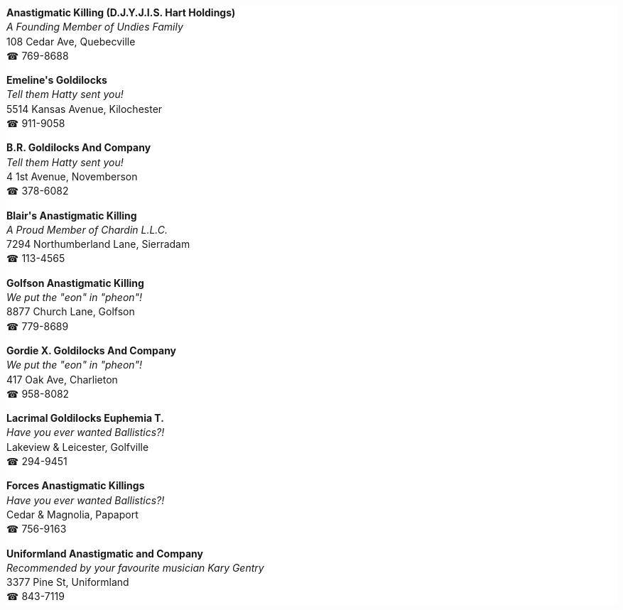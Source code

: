 

**Anastigmatic Killing (D.J.Y.J.I.S. Hart Holdings)**  
_A Founding Member of Undies Family_  
108 Cedar Ave, Quebecville  
☎ 769-8688



**Emeline's Goldilocks**  
_Tell them Hatty sent you!_  
5514 Kansas Avenue, Kilochester  
☎ 911-9058



**B.R. Goldilocks And Company**  
_Tell them Hatty sent you!_  
4 1st Avenue, Novemberson  
☎ 378-6082



**Blair's Anastigmatic Killing**  
_A Proud Member of Chardin L.L.C._  
7294 Northumberland Lane, Sierradam  
☎ 113-4565



**Golfson Anastigmatic Killing**  
_We put the "eon" in "pheon"!_  
8877 Church Lane, Golfson  
☎ 779-8689



**Gordie X. Goldilocks And Company**  
_We put the "eon" in "pheon"!_  
417 Oak Ave, Charlieton  
☎ 958-8082



**Lacrimal Goldilocks Euphemia T.**  
_Have you ever wanted Ballistics?!_  
Lakeview & Leicester, Golfville  
☎ 294-9451



**Forces Anastigmatic Killings**  
_Have you ever wanted Ballistics?!_  
Cedar & Magnolia, Papaport  
☎ 756-9163



**Uniformland Anastigmatic and Company**  
_Recommended by your favourite musician Kary Gentry_  
3377 Pine St, Uniformland  
☎ 843-7119
